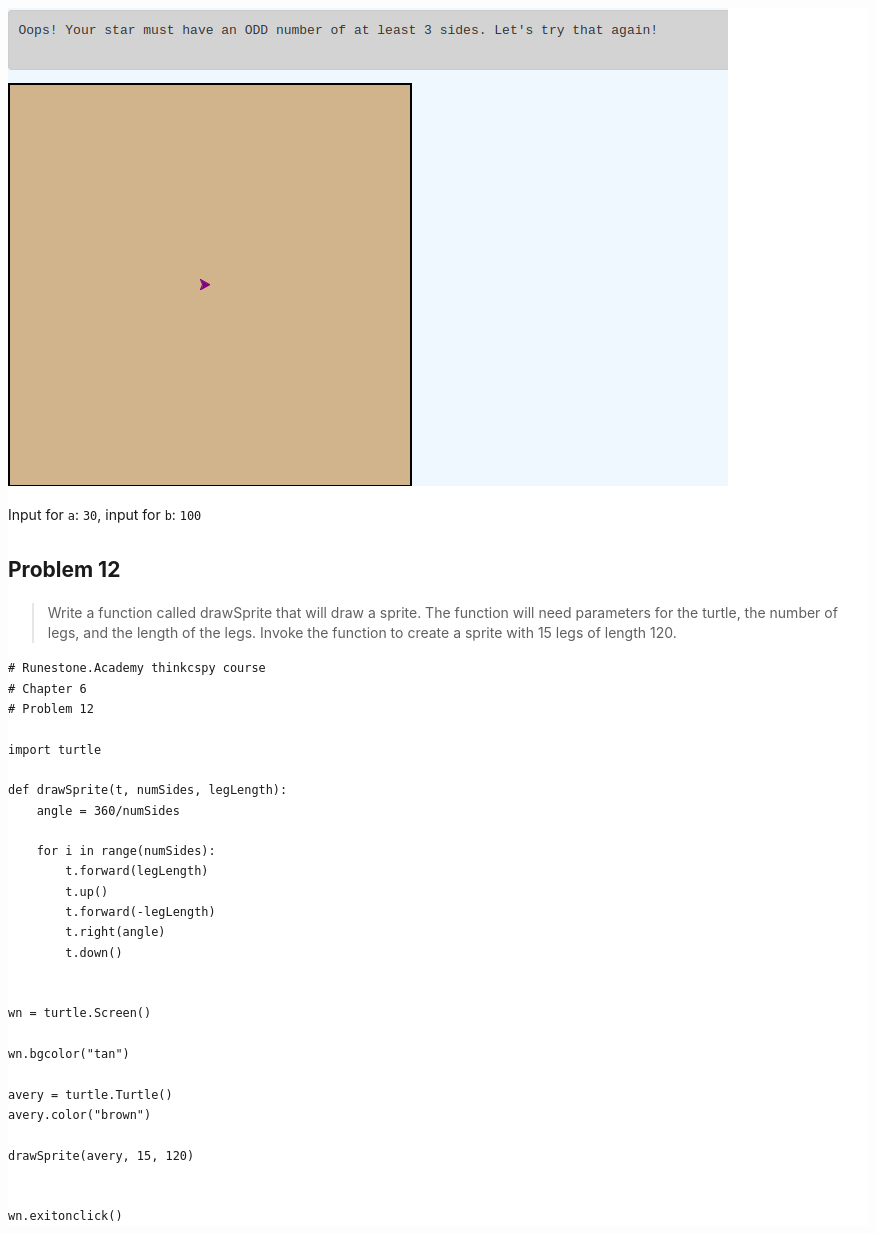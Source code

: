 ![](Exercises/7_image.png)

Input for `a`: `30`, input for `b`: `100`

Problem 12
----------

> Write a function called drawSprite that will draw a sprite. The function will need parameters for the turtle, the number of legs, and the length of the legs. Invoke the function to create a sprite with 15 legs of length 120.

```text-x-python
# Runestone.Academy thinkcspy course
# Chapter 6
# Problem 12

import turtle

def drawSprite(t, numSides, legLength):
    angle = 360/numSides
    
    for i in range(numSides):
        t.forward(legLength)
        t.up()
        t.forward(-legLength)    
        t.right(angle)
        t.down()


wn = turtle.Screen()

wn.bgcolor("tan")

avery = turtle.Turtle()
avery.color("brown")

drawSprite(avery, 15, 120)

    
wn.exitonclick()
```
